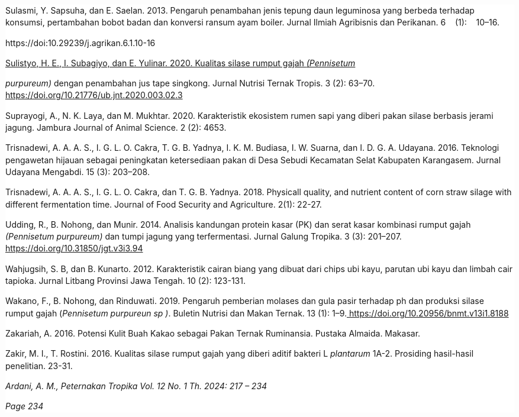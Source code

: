 <p><span class="font8">Sulasmi, Y. Sapsuha, dan E. Saelan. 2013. Pengaruh penambahan jenis tepung daun leguminosa yang berbeda terhadap konsumsi, pertambahan bobot badan dan konversi ransum ayam boiler. Jurnal Ilmiah Agribisnis dan Perikanan. 6 &nbsp;&nbsp;&nbsp;(1): &nbsp;&nbsp;&nbsp;10–16.</span></p>
<p><span class="font8">https://doi:10.29239/j.agrikan.6.1.10-16</span></p>
<p><span class="font8" style="text-decoration:underline;">Sulistyo, H. E., I. Subagiyo, dan E. Yulinar. 2020. Kualitas silase rumput gajah </span><span class="font8" style="font-style:italic;text-decoration:underline;">(Pennisetum</span></p>
<p><span class="font8" style="font-style:italic;">purpureum)</span><span class="font8"> dengan penambahan jus tape singkong. Jurnal Nutrisi Ternak Tropis. 3 (2): 63–70.</span><a href="https://doi.org/10.21776/ub.jnt.2020.003.02.3"><span class="font8"> https://doi.org/10.21776/ub.jnt.2020.003.02.3</span></a></p>
<p><span class="font8">Suprayogi, A., N. K. Laya, dan M. Mukhtar. 2020. Karakteristik ekosistem rumen sapi yang diberi pakan silase berbasis jerami jagung. Jambura Journal of Animal Science. 2 (2): 4653.</span></p>
<p><span class="font8">Trisnadewi, A. A. A. S., I. G. L. O. Cakra, T. G. B. Yadnya, I. K. M. Budiasa, I. W. Suarna, dan I. D. G. A. Udayana. 2016. Teknologi pengawetan hijauan sebagai peningkatan ketersediaan pakan di Desa Sebudi Kecamatan Selat Kabupaten Karangasem. Jurnal Udayana Mengabdi. 15 (3): 203–208.</span></p>
<p><span class="font8">Trisnadewi, A. A. A. S., I. G. L. O. Cakra, dan T. G. B. Yadnya. 2018. Physicall quality, and nutrient content of corn straw silage with different fermentation time. Journal of Food Security and Agriculture. 2(1): 22-27.</span></p>
<p><span class="font8">Udding, R., B. Nohong, dan Munir. 2014. Analisis kandungan protein kasar (PK) dan serat kasar kombinasi rumput gajah </span><span class="font8" style="font-style:italic;">(Pennisetum purpureum)</span><span class="font8"> dan tumpi jagung yang terfermentasi. Jurnal Galung Tropika. 3 (3): 201–207.</span><a href="https://doi.org/10.31850/jgt.v3i3.94"><span class="font8"> https://doi.org/10.31850/jgt.v3i3.94</span></a></p>
<p><span class="font8">Wahjugsih, S. B, dan B. Kunarto. 2012. Karakteristik cairan biang yang dibuat dari chips ubi kayu, parutan ubi kayu dan limbah cair tapioka. Jurnal Litbang Provinsi Jawa Tengah. 10 (2): 123-131.</span></p>
<p><span class="font8">Wakano, F., B. Nohong, dan Rinduwati. 2019. Pengaruh pemberian molases dan gula pasir terhadap ph dan produksi silase rumput gajah (</span><span class="font8" style="font-style:italic;">Pennisetum purpureun sp )</span><span class="font8">. Buletin Nutrisi dan Makan Ternak. 13 (1): 1–9.</span><a href="https://doi.org/10.20956/bnmt.v13i1.8188"><span class="font8"> https://doi.org/10.20956/bnmt.v13i1.8188</span></a></p>
<p><span class="font8">Zakariah, A. 2016. Potensi Kulit Buah Kakao sebagai Pakan Ternak Ruminansia. Pustaka Almaida. Makasar.</span></p>
<p><span class="font8">Zakir, M. I., T. Rostini. 2016. Kualitas silase rumput gajah yang diberi aditif bakteri L </span><span class="font8" style="font-style:italic;">plantarum </span><span class="font8">1A-2. Prosiding hasil-hasil penelitian. 23-31.</span></p>
<p><span class="font8" style="font-style:italic;">Ardani, A. M., Peternakan Tropika Vol. 12 No. 1 Th. 2024: 217 – 234</span></p>
<p><span class="font7" style="font-style:italic;">Page 234</span></p>